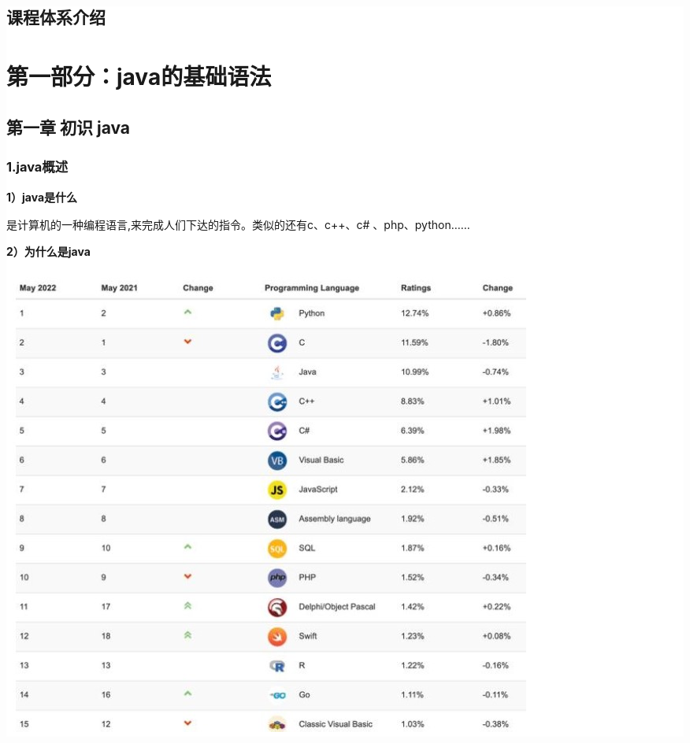 













## 课程体系介绍 







# 第一部分：java的基础语法



## 第一章 初识 java

### 1.java概述

**1）java是什么** 

   是计算机的一种编程语言,来完成人们下达的指令。类似的还有c、c++、c#  、php、python......

**2）为什么是java** 

  ![](./photo/1.jpg) 

